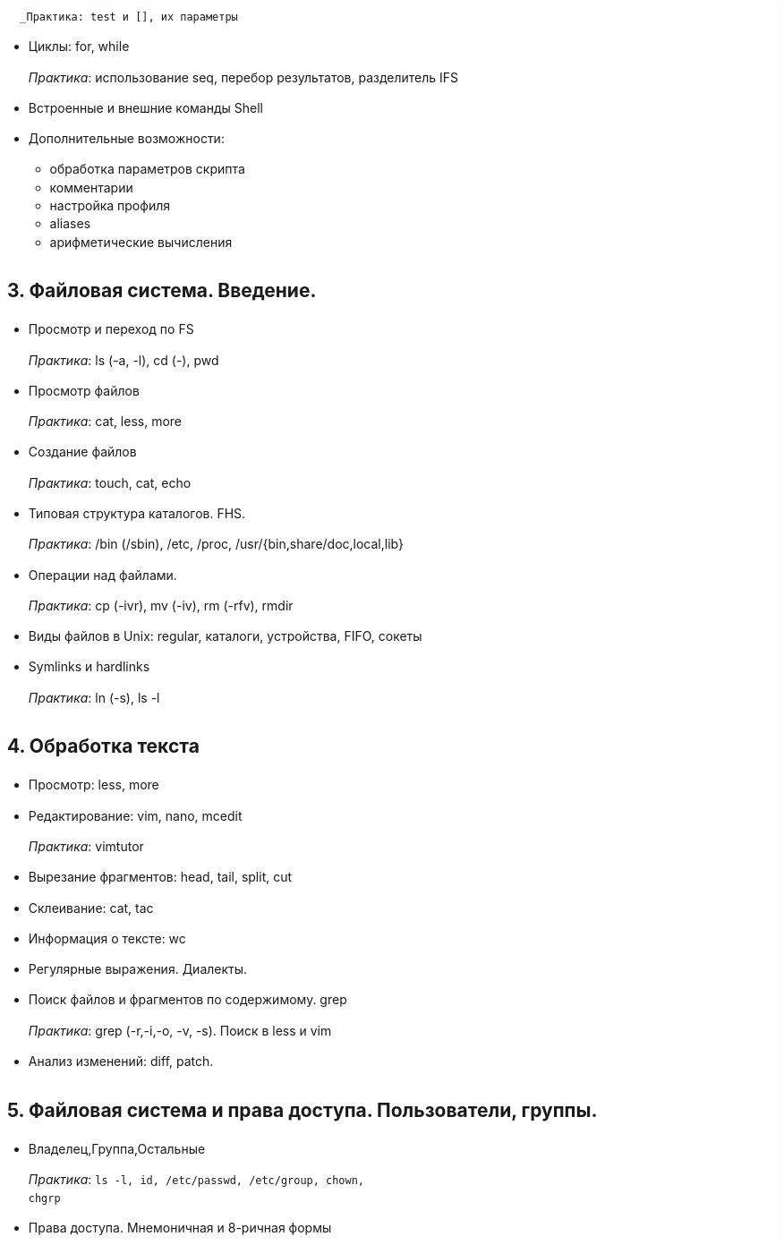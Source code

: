       _Практика: test и [], их параметры  
*    Циклы: for, while

     _Практика_: использование seq, перебор результатов, разделитель IFS
*    Встроенные и внешние команды Shell
*    Дополнительные возможности:
     * обработка параметров скрипта
     * комментарии 
     * настройка профиля
     * aliases
     * арифметические вычисления

## 3. Файловая система. Введение. 
*    Просмотр и переход по FS

     _Практика_: ls (-a, -l), cd (-), pwd
*    Просмотр файлов

     _Практика_: cat, less, more
*    Создание файлов

     _Практика_: touch, cat, echo
*    Типовая структура каталогов. FHS.

     _Практика_: /bin (/sbin), /etc, /proc, /usr/{bin,share/doc,local,lib}
*    Операции над файлами.

     _Практика_: cp (-ivr), mv (-iv), rm (-rfv), rmdir
*    Виды файлов в Unix: regular, каталоги, устройства, FIFO, сокеты
*    Symlinks и hardlinks
     
     _Практика_: ln (-s), ls -l

## 4. Обработка текста 
*    Просмотр: less, more
*    Редактирование: vim, nano, mcedit

     _Практика_: vimtutor
*    Вырезание фрагментов: head, tail, split, cut
*    Склеивание: cat, tac
*    Информация о тексте: wc
*    Регулярные выражения. Диалекты. 
*    Поиск файлов и фрагментов по содержимому. grep

     _Практика_: grep (-r,-i,-o, -v, -s). Поиск в less и vim
*    Анализ изменений: diff, patch.

## 5. Файловая система и права доступа. Пользователи, группы. 
*    Владелец,Группа,Остальные

     _Практика_: <code>ls -l, id, /etc/passwd, /etc/group, chown, chgrp</code>
*    Права доступа. Мнемоничная и 8-ричная формы
